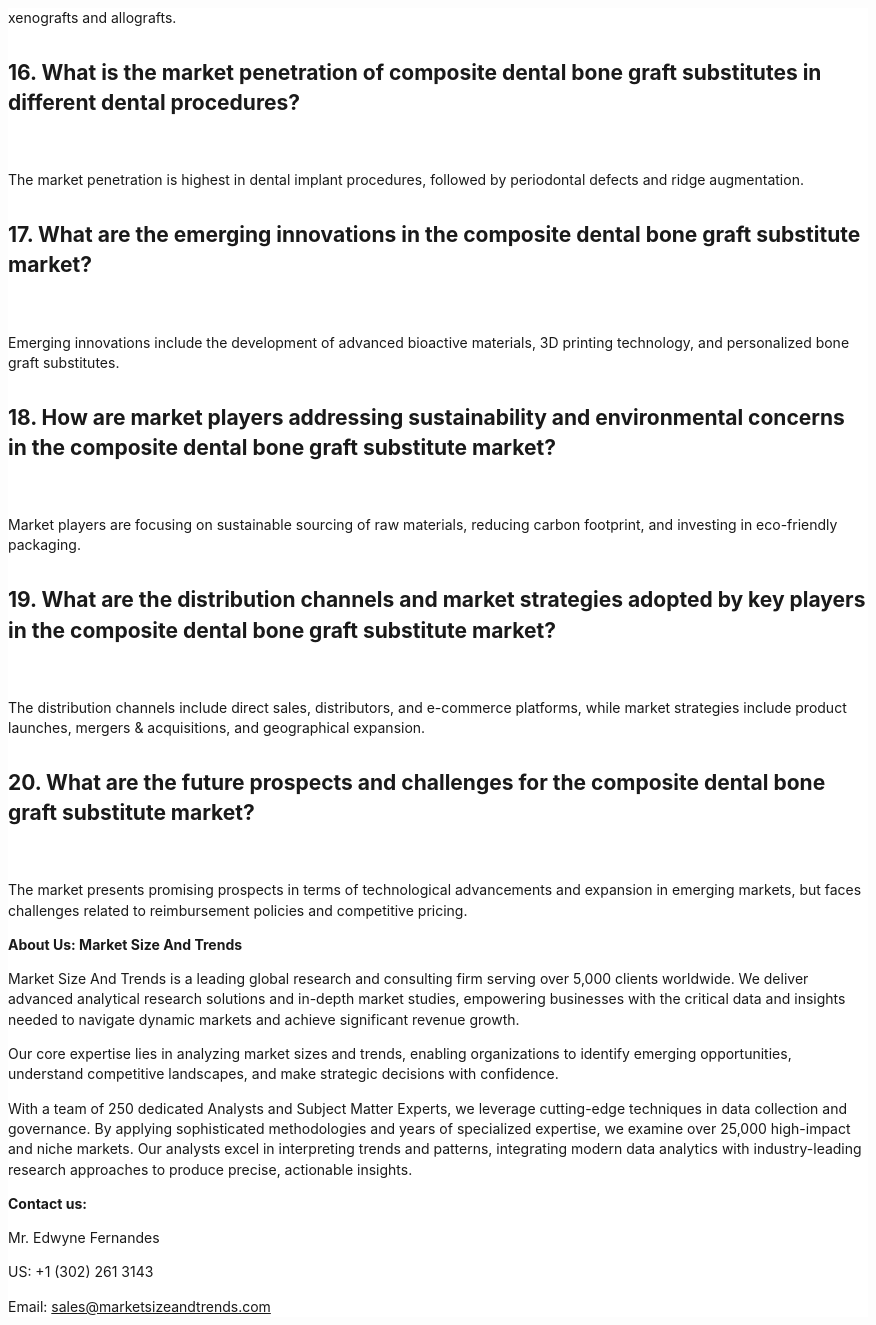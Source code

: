 xenografts and allografts.</p><h2>16. What is the market penetration of composite dental bone graft substitutes in different dental procedures?</h2><p>&nbsp;</p><p>The market penetration is highest in dental implant procedures, followed by periodontal defects and ridge augmentation.</p><h2>17. What are the emerging innovations in the composite dental bone graft substitute market?</h2><p>&nbsp;</p><p>Emerging innovations include the development of advanced bioactive materials, 3D printing technology, and personalized bone graft substitutes.</p><h2>18. How are market players addressing sustainability and environmental concerns in the composite dental bone graft substitute market?</h2><p>&nbsp;</p><p>Market players are focusing on sustainable sourcing of raw materials, reducing carbon footprint, and investing in eco-friendly packaging.</p><h2>19. What are the distribution channels and market strategies adopted by key players in the composite dental bone graft substitute market?</h2><p>&nbsp;</p><p>The distribution channels include direct sales, distributors, and e-commerce platforms, while market strategies include product launches, mergers & acquisitions, and geographical expansion.</p><h2>20. What are the future prospects and challenges for the composite dental bone graft substitute market?</h2><p>&nbsp;</p><p>The market presents promising prospects in terms of technological advancements and expansion in emerging markets, but faces challenges related to reimbursement policies and competitive pricing.</p></body></html></p><p><strong>About Us:&nbsp;Market Size And Trends</strong></p><p>Market Size And Trends&nbsp;is a leading global research and consulting firm serving over 5,000 clients worldwide. We deliver advanced analytical research solutions and in-depth market studies, empowering businesses with the critical data and insights needed to navigate dynamic markets and achieve significant revenue growth.</p><p>Our core expertise lies in analyzing market sizes and trends, enabling organizations to identify emerging opportunities, understand competitive landscapes, and make strategic decisions with confidence.</p><p>With a team of 250 dedicated Analysts and Subject Matter Experts, we leverage cutting-edge techniques in data collection and governance. By applying sophisticated methodologies and years of specialized expertise, we examine over 25,000 high-impact and niche markets. Our analysts excel in interpreting trends and patterns, integrating modern data analytics with industry-leading research approaches to produce precise, actionable insights.</p><p><strong>Contact us:</strong></p><p>Mr. Edwyne Fernandes</p><p>US: +1 (302) 261 3143</p><p>Email: <a href="mailto:sales@marketsizeandtrends.com">sales@marketsizeandtrends.com</a>&nbsp;</p>
